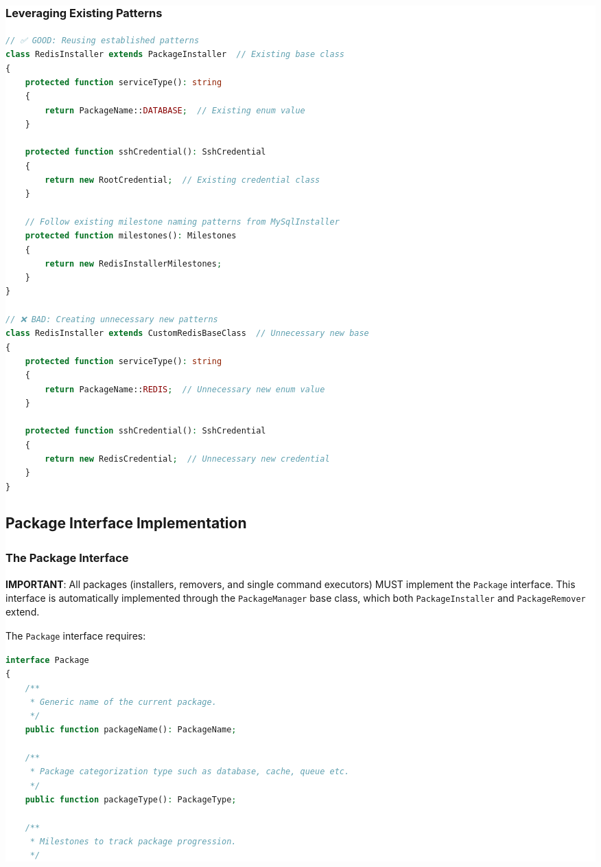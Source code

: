 ### Leveraging Existing Patterns

```php
// ✅ GOOD: Reusing established patterns
class RedisInstaller extends PackageInstaller  // Existing base class
{
    protected function serviceType(): string
    {
        return PackageName::DATABASE;  // Existing enum value
    }

    protected function sshCredential(): SshCredential
    {
        return new RootCredential;  // Existing credential class
    }

    // Follow existing milestone naming patterns from MySqlInstaller
    protected function milestones(): Milestones
    {
        return new RedisInstallerMilestones;
    }
}

// ❌ BAD: Creating unnecessary new patterns
class RedisInstaller extends CustomRedisBaseClass  // Unnecessary new base
{
    protected function serviceType(): string
    {
        return PackageName::REDIS;  // Unnecessary new enum value
    }

    protected function sshCredential(): SshCredential
    {
        return new RedisCredential;  // Unnecessary new credential
    }
}
```

## Package Interface Implementation

### The Package Interface

**IMPORTANT**: All packages (installers, removers, and single command executors) MUST implement the `Package` interface. This interface is automatically implemented through the `PackageManager` base class, which both `PackageInstaller` and `PackageRemover` extend.

The `Package` interface requires:

```php
interface Package
{
    /**
     * Generic name of the current package.
     */
    public function packageName(): PackageName;

    /**
     * Package categorization type such as database, cache, queue etc.
     */
    public function packageType(): PackageType;

    /**
     * Milestones to track package progression.
     */
```